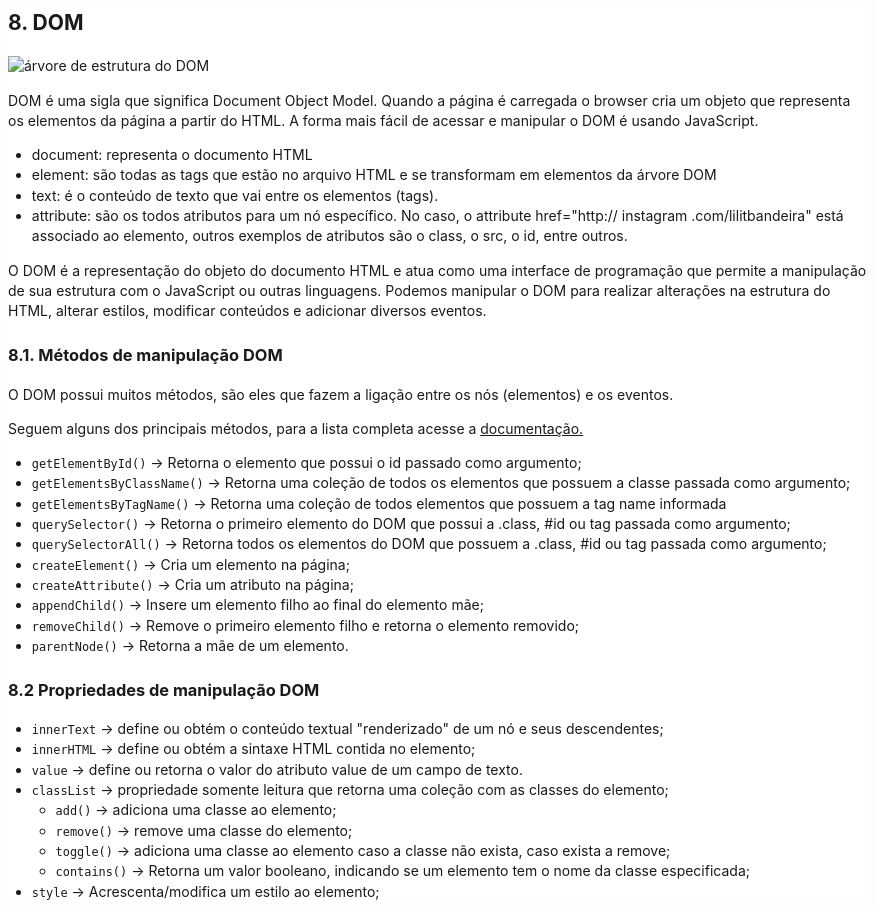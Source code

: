 ## 8.  DOM

<img src='./assets/dom.png' width=700 alt='árvore de estrutura do DOM'>

DOM é uma sigla que significa Document Object Model. Quando a página é carregada o browser cria um objeto que representa os elementos da página a partir do HTML. A forma mais fácil de acessar e manipular o DOM é usando JavaScript.

- document: representa o documento HTML
- element: são todas as tags que estão no arquivo HTML e se transformam em elementos da árvore DOM
- text: é o conteúdo de texto que vai entre os elementos (tags).
- attribute: são os todos atributos para um nó específico. No caso, o attribute href="http:// instagram .com/lilitbandeira" está associado ao elemento, outros exemplos de atributos são o class, o src, o id, entre outros.

O DOM é a representação do objeto do documento HTML e atua como uma interface de programação que permite a manipulação de sua estrutura com o JavaScript ou outras linguagens. Podemos manipular o DOM para realizar alterações na estrutura do HTML, alterar estilos, modificar conteúdos e adicionar diversos eventos.

### 8.1. Métodos de manipulação DOM

O DOM possui muitos métodos, são eles que fazem a ligação entre os nós (elementos) e os eventos.

Seguem alguns dos principais métodos, para a lista completa acesse a [documentação.](https://developer.mozilla.org/en-US/docs/Web/API/Document)

- `getElementById()` -> Retorna o elemento que possui o id passado como argumento;
- `getElementsByClassName()` -> Retorna uma coleção de todos os elementos que possuem a classe passada como argumento;
- `getElementsByTagName()` -> Retorna uma coleção de todos elementos que possuem a tag name informada
- `querySelector()` -> Retorna o primeiro elemento do DOM que possui a .class, #id ou tag passada como argumento;
- `querySelectorAll()` -> Retorna todos os elementos do DOM que possuem a .class, #id ou tag passada como argumento;
- `createElement()` -> Cria um elemento na página;
- `createAttribute()` -> Cria um atributo na página;
- `appendChild()` -> Insere um elemento filho ao final do elemento mãe;
- `removeChild()` -> Remove o primeiro elemento filho e retorna o elemento removido;
- `parentNode()` -> Retorna a mãe de um elemento.

### 8.2 Propriedades de manipulação DOM

- `innerText` -> define ou obtém o conteúdo textual "renderizado" de um nó e seus descendentes;
- `innerHTML` -> define ou obtém a sintaxe HTML contida no elemento;
- `value` -> define ou retorna o valor do atributo value de um campo de texto.
- `classList` -> propriedade somente leitura que retorna uma coleção com as classes do elemento;
  - `add()` -> adiciona uma classe ao elemento;
  - `remove()` -> remove uma classe do elemento;
  - `toggle()` -> adiciona uma classe ao elemento caso a classe não exista, caso exista a remove;
  - `contains()` -> Retorna um valor booleano, indicando se um elemento tem o nome da classe especificada;
- `style` -> Acrescenta/modifica um estilo ao elemento;
